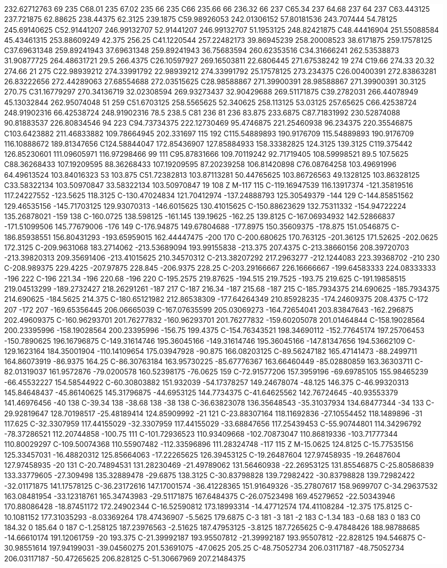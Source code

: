 232.62712763 69 235 C68.01 235 67.02 235 66 235 C66 235.66 66 236.32 66 237 C65.34 237 64.68 237 64 237 C63.443125 237.721875 62.88625 238.44375 62.3125 239.1875 C59.98926053 242.01306152 57.80181536 243.707444 54.78125 245.69140625 C52.91441207 246.99132707 52.91441207 246.99132707 51.1953125 248.82421875 C48.44416904 251.55088584 45.43461315 253.88609249 42.375 256.25 C41.1220544 257.22482173 39.86945239 258.20008523 38.6171875 259.17578125 C37.69631348 259.89241943 37.69631348 259.89241943 36.75683594 260.62353516 C34.31666241 262.53538873 31.90877725 264.48631721 29.5 266.4375 C26.10597927 269.16503811 22.6806445 271.67538242 19 274 C19.66 274.33 20.32 274.66 21 275 C22.98939212 274.33991792 22.98939212 274.33991792 25.17578125 273.234375 C26.00400391 272.83863281 26.83222656 272.44289063 27.68554688 272.03515625 C28.98588867 271.39900391 28.98588867 271.39900391 30.3125 270.75 C31.16779297 270.34136719 32.02308594 269.93273437 32.90429688 269.51171875 C39.2782031 266.44078949 45.13032844 262.95074048 51 259 C51.6703125 258.5565625 52.340625 258.113125 53.03125 257.65625 C66.42538724 248.91902316 66.42538724 248.91902316 78.5 238.5 C81 236 81 236 83.875 233.6875 C87.71831992 230.52874088 90.81883537 226.80834546 94 223 C94.73734375 222.12730469 95.4746875 221.25460938 96.234375 220.35546875 C103.6423882 211.46833882 109.78664945 202.331697 115 192 C115.54889893 190.9176709 115.54889893 190.9176709 116.10888672 189.81347656 C124.58844047 172.85436907 127.85884933 158.33382825 124.3125 139.3125 C119.375442 126.85230601 111.09605971 116.97298466 99 111 C95.87831666 109.70119242 92.71719405 108.59998521 89.5 107.5625 C88.36268433 107.19209595 88.36268433 107.19209595 87.20239258 106.81420898 C76.08764258 103.49691996 64.49613524 103.84016323 53 103.875 C51.72382813 103.87113281 50.44765625 103.86726563 49.1328125 103.86328125 C33.58322134 103.50970847 33.58322134 103.50970847 19 108 Z M-117 115 C-119.16947539 116.13917374 -121.35819516 117.24227552 -123.5625 118.3125 C-130.47024834 121.70412974 -137.24888793 125.30549379 -144 129 C-144.85851562 129.46535156 -145.71703125 129.93070313 -146.6015625 130.41015625 C-150.88623629 132.75311332 -154.94722224 135.26878021 -159 138 C-160.0725 138.598125 -161.145 139.19625 -162.25 139.8125 C-167.06934932 142.52866837 -171.51099506 145.77679006 -176 149 C-176.94875 149.67804688 -177.8975 150.35609375 -178.875 151.0546875 C-186.85938551 156.80431293 -193.65959015 162.44447475 -200 170 C-200.680625 170.763125 -201.36125 171.52625 -202.0625 172.3125 C-209.9631068 183.2714062 -213.53689094 193.99155838 -213.375 207.4375 C-213.38660156 208.39720703 -213.39820313 209.35691406 -213.41015625 210.34570312 C-213.38207292 217.2963277 -212.1244083 223.39368702 -210 230 C-208.989375 229.4225 -207.97875 228.845 -206.9375 228.25 C-203.29166667 226.16666667 -199.64583333 224.08333333 -196 222 C-196 221.34 -196 220.68 -196 220 C-195.2575 219.87625 -194.515 219.7525 -193.75 219.625 C-191.19858515 219.04513299 -189.2732427 218.26291261 -187 217 C-187 216.34 -187 215.68 -187 215 C-185.7934375 214.690625 -185.7934375 214.690625 -184.5625 214.375 C-180.65121982 212.86538309 -177.64264349 210.85928235 -174.24609375 208.4375 C-172 207 -172 207 -169.65356445 206.06665039 C-167.07635599 205.03069273 -164.72654041 203.83847643 -162.296875 202.49609375 C-160.96293701 201.76277832 -160.96293701 201.76277832 -159.60205078 201.01464844 C-158.19028564 200.23395996 -158.19028564 200.23395996 -156.75 199.4375 C-154.76343521 198.34690112 -152.77645174 197.25706453 -150.7890625 196.16796875 C-149.31614746 195.36045166 -149.31614746 195.36045166 -147.81347656 194.53662109 C-129.1623164 184.35001904 -110.14109654 175.03947928 -90.875 166.08203125 C-89.56247182 165.47141473 -88.2499711 164.86073919 -86.9375 164.25 C-86.30763184 163.95730225 -85.67776367 163.66460449 -85.02880859 163.36303711 C-82.01319037 161.9572876 -79.0200578 160.52398175 -76.0625 159 C-72.91577206 157.3959196 -69.69785105 155.98465239 -66.45532227 154.58544922 C-60.30803882 151.932039 -54.17378257 149.24678074 -48.125 146.375 C-46.99320313 145.84648437 -45.86140625 145.31796875 -44.6953125 144.7734375 C-41.64625562 142.76724645 -40.93553379 141.46976456 -40 138 C-39.34 138 -38.68 138 -38 138 C-36.63823078 136.35648543 -35.31037934 134.68477344 -34 133 C-29.92819647 128.70198517 -25.48189414 124.85909992 -21 121 C-23.88307164 118.11692836 -27.10554452 118.1489896 -31 117.625 C-32.3307959 117.44155029 -32.3307959 117.44155029 -33.68847656 117.25439453 C-55.90744801 114.34296792 -78.37286521 112.20744858 -100.75 111 C-101.72936523 110.93409668 -102.70873047 110.86819336 -103.71777344 110.80029297 C-109.50074368 110.55907482 -112.33596896 111.28324748 -117 115 Z M-15.0625 124.8125 C-15.77535156 125.33457031 -16.48820312 125.85664063 -17.22265625 126.39453125 C-19.26487604 127.97458935 -19.26487604 127.97458935 -20 131 C-20.74894531 131.28230469 -21.49789062 131.56460938 -22.26953125 131.85546875 C-25.80586839 133.33779605 -27.309498 135.32889478 -29.6875 138.3125 C-30.83798828 139.72982422 -30.83798828 139.72982422 -32.01171875 141.17578125 C-36.23172616 147.17001574 -36.41228365 151.91649326 -35.27807617 158.9699707 C-34.29637532 163.08481954 -33.12318761 165.34743983 -29.51171875 167.6484375 C-26.07523498 169.45279652 -22.50343946 170.88086428 -18.87451172 172.24902344 C-16.52590812 173.18993314 -14.47712574 174.41108284 -12.375 175.8125 C-10.1081152 177.31035293 -8.03369264 178.47436907 -5.5625 179.6875 C-3 181 -3 181 -2 183 C-1.34 183 -0.68 183 0 183 C0 184.32 0 185.64 0 187 C-1.258125 187.23976563 -2.51625 187.47953125 -3.8125 187.7265625 C-9.47848426 188.98788685 -14.66610174 191.12061759 -20 193.375 C-21.39992187 193.95507812 -21.39992187 193.95507812 -22.828125 194.546875 C-30.98551614 197.94199031 -39.04560275 201.53691075 -47.0625 205.25 C-48.75052734 206.03117187 -48.75052734 206.03117187 -50.47265625 206.828125 C-51.30667969 207.21484375
